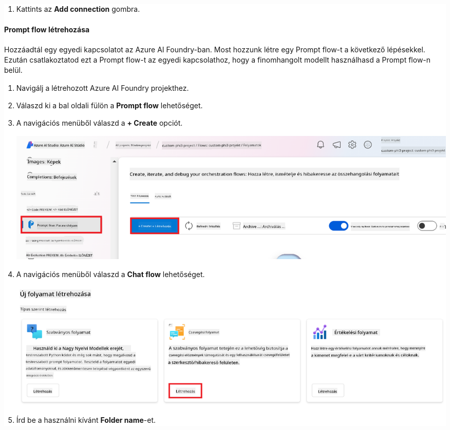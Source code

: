 1. Kattints az **Add connection** gombra.

#### Prompt flow létrehozása

Hozzáadtál egy egyedi kapcsolatot az Azure AI Foundry-ban. Most hozzunk létre egy Prompt flow-t a következő lépésekkel. Ezután csatlakoztatod ezt a Prompt flow-t az egyedi kapcsolathoz, hogy a finomhangolt modellt használhasd a Prompt flow-n belül.

1. Navigálj a létrehozott Azure AI Foundry projekthez.

1. Válaszd ki a bal oldali fülön a **Prompt flow** lehetőséget.

1. A navigációs menüből válaszd a **+ Create** opciót.

    ![Select Promptflow.](../../../../../../translated_images/select-promptflow.18ff2e61ab9173eb94fbf771819d7ddf21e9c239f2689cb2684d4d3c739deb75.hu.png)

1. A navigációs menüből válaszd a **Chat flow** lehetőséget.

    ![Select chat flow.](../../../../../../translated_images/select-flow-type.28375125ec9996d33a7d73eb77e59354e1b70fd246009e30bdd40db17143ec83.hu.png)

1. Írd be a használni kívánt **Folder name**-et.
